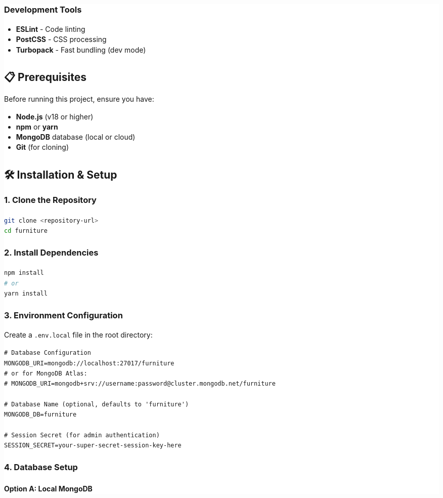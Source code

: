 ### Development Tools

- **ESLint** - Code linting
- **PostCSS** - CSS processing
- **Turbopack** - Fast bundling (dev mode)

## 📋 Prerequisites

Before running this project, ensure you have:

- **Node.js** (v18 or higher)
- **npm** or **yarn**
- **MongoDB** database (local or cloud)
- **Git** (for cloning)

## 🛠️ Installation & Setup

### 1. Clone the Repository

```bash
git clone <repository-url>
cd furniture
```

### 2. Install Dependencies

```bash
npm install
# or
yarn install
```

### 3. Environment Configuration

Create a `.env.local` file in the root directory:

```env
# Database Configuration
MONGODB_URI=mongodb://localhost:27017/furniture
# or for MongoDB Atlas:
# MONGODB_URI=mongodb+srv://username:password@cluster.mongodb.net/furniture

# Database Name (optional, defaults to 'furniture')
MONGODB_DB=furniture

# Session Secret (for admin authentication)
SESSION_SECRET=your-super-secret-session-key-here
```

### 4. Database Setup

#### Option A: Local MongoDB
